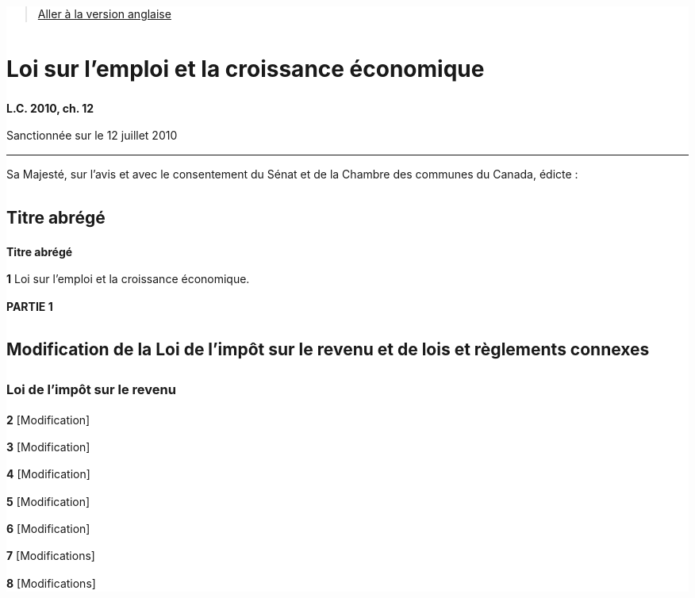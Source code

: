 > [Aller à la version anglaise](/en/Acts/Statutes%20of%20Canada/2010/c.%2012.md)

# Loi sur l’emploi et la croissance économique

**L.C. 2010, ch. 12**


Sanctionnée sur le 12 juillet 2010

----------



Sa Majesté, sur l’avis et avec le consentement du Sénat et de la Chambre des communes du Canada, édicte :






## Titre abrégé



**Titre abrégé**

**1** Loi sur l’emploi et la croissance économique.




**PARTIE 1** 
## Modification de la Loi de l’impôt sur le revenu et de lois et règlements connexes



### Loi de l’impôt sur le revenu


**2** [Modification]



**3** [Modification]



**4** [Modification]



**5** [Modification]



**6** [Modification]



**7** [Modifications]



**8** [Modifications]
